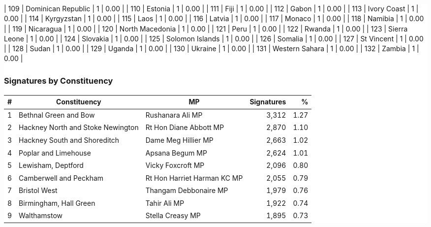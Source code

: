 | 109 | Dominican Republic | 1 | 0.00 |
| 110 | Estonia | 1 | 0.00 |
| 111 | Fiji | 1 | 0.00 |
| 112 | Gabon | 1 | 0.00 |
| 113 | Ivory Coast | 1 | 0.00 |
| 114 | Kyrgyzstan | 1 | 0.00 |
| 115 | Laos | 1 | 0.00 |
| 116 | Latvia | 1 | 0.00 |
| 117 | Monaco | 1 | 0.00 |
| 118 | Namibia | 1 | 0.00 |
| 119 | Nicaragua | 1 | 0.00 |
| 120 | North Macedonia | 1 | 0.00 |
| 121 | Peru | 1 | 0.00 |
| 122 | Rwanda | 1 | 0.00 |
| 123 | Sierra Leone | 1 | 0.00 |
| 124 | Slovakia | 1 | 0.00 |
| 125 | Solomon Islands | 1 | 0.00 |
| 126 | Somalia | 1 | 0.00 |
| 127 | St Vincent | 1 | 0.00 |
| 128 | Sudan | 1 | 0.00 |
| 129 | Uganda | 1 | 0.00 |
| 130 | Ukraine | 1 | 0.00 |
| 131 | Western Sahara | 1 | 0.00 |
| 132 | Zambia | 1 | 0.00 |

### Signatures by Constituency

| # | Constituency | MP | Signatures | % |
| - | - | - | -: | -: |
| 1 | Bethnal Green and Bow | Rushanara Ali MP | 3,312 | 1.27 |
| 2 | Hackney North and Stoke Newington | Rt Hon Diane Abbott MP | 2,870 | 1.10 |
| 3 | Hackney South and Shoreditch | Dame Meg Hillier MP | 2,663 | 1.02 |
| 4 | Poplar and Limehouse | Apsana Begum MP | 2,624 | 1.01 |
| 5 | Lewisham, Deptford | Vicky Foxcroft MP | 2,096 | 0.80 |
| 6 | Camberwell and Peckham | Rt Hon Harriet Harman KC MP | 2,055 | 0.79 |
| 7 | Bristol West | Thangam Debbonaire MP | 1,979 | 0.76 |
| 8 | Birmingham, Hall Green | Tahir Ali MP | 1,922 | 0.74 |
| 9 | Walthamstow | Stella Creasy MP | 1,895 | 0.73 |